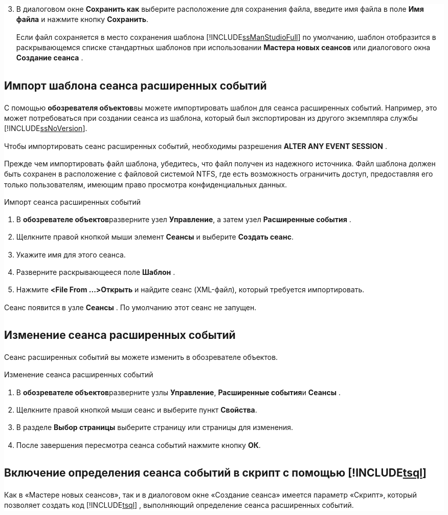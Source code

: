 3.  В диалоговом окне **Сохранить как** выберите расположение для сохранения файла, введите имя файла в поле **Имя файла** и нажмите кнопку **Сохранить**.  
  
     Если файл сохраняется в место сохранения шаблона [!INCLUDE[ssManStudioFull](../../includes/ssmanstudiofull-md.md)] по умолчанию, шаблон отобразится в раскрывающемся списке стандартных шаблонов при использовании **Мастера новых сеансов** или диалогового окна **Создание сеанса** .  
  
## <a name="import-an-extended-events-session-template"></a>Импорт шаблона сеанса расширенных событий  
 С помощью **обозревателя объектов**вы можете импортировать шаблон для сеанса расширенных событий. Например, это может потребоваться при создании сеанса из шаблона, который был экспортирован из другого экземпляра службы [!INCLUDE[ssNoVersion](../../includes/ssnoversion-md.md)].  
  
 Чтобы импортировать сеанс расширенных событий, необходимы разрешения **ALTER ANY EVENT SESSION** .  
  
 Прежде чем импортировать файл шаблона, убедитесь, что файл получен из надежного источника. Файл шаблона должен быть сохранен в расположение с файловой системой NTFS, где есть возможность ограничить доступ, предоставляя его только пользователям, имеющим право просмотра конфиденциальных данных.  
  
 Импорт сеанса расширенных событий  
  
1.  В **обозревателе объектов**разверните узел **Управление**, а затем узел **Расширенные события** .  
  
2.  Щелкните правой кнопкой мыши элемент **Сеансы** и выберите **Создать сеанс**.  
  
3.  Укажите имя для этого сеанса.  
  
4.  Разверните раскрывающееся поле **Шаблон** .  
  
5.  Нажмите **\<File From ...>Открыть** и найдите сеанс (XML-файл), который требуется импортировать.  
  
 Сеанс появится в узле **Сеансы** . По умолчанию этот сеанс не запущен.  
  
## <a name="edit-an-extended-events-session"></a>Изменение сеанса расширенных событий  
 Сеанс расширенных событий вы можете изменить в обозревателе объектов.  
  
 Изменение сеанса расширенных событий  
  
1.  В **обозревателе объектов**разверните узлы **Управление**, **Расширенные события**и **Сеансы** .  
  
2.  Щелкните правой кнопкой мыши сеанс и выберите пункт **Свойства**.  
  
3.  В разделе **Выбор страницы** выберите страницу или страницы для изменения.  
  
4.  После завершения пересмотра сеанса событий нажмите кнопку **ОК**.  
  
## <a name="script-an-event-session-definition-using-tsql"></a>Включение определения сеанса событий в скрипт с помощью [!INCLUDE[tsql](../../includes/tsql-md.md)]  
 Как в «Мастере новых сеансов», так и в диалоговом окне «Создание сеанса» имеется параметр «Скрипт», который позволяет создать код [!INCLUDE[tsql](../../includes/tsql-md.md)] , выполняющий определение сеанса расширенных событий.  
  